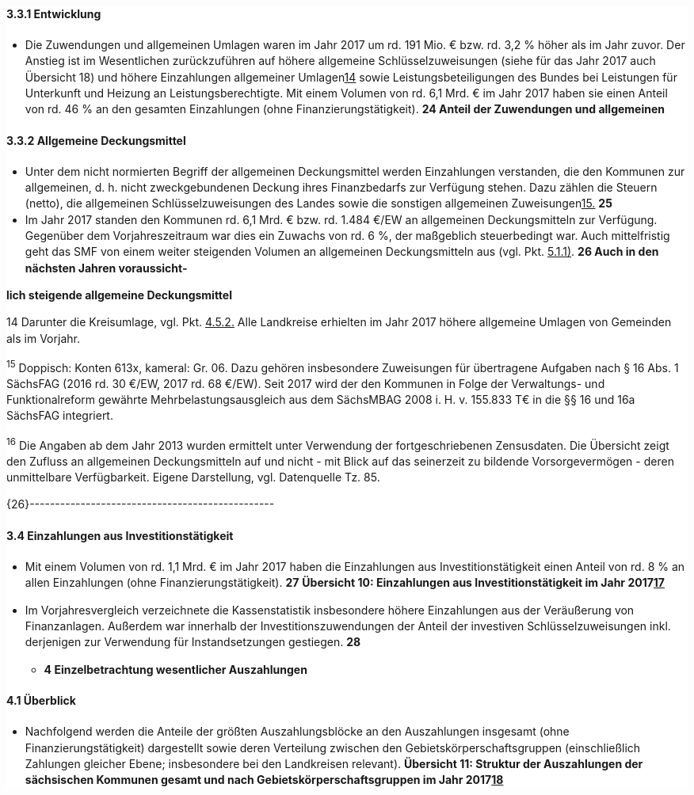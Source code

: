 #### **3.3.1 Entwicklung**

- Die Zuwendungen und allgemeinen Umlagen waren im Jahr 2017 um rd. 191 Mio. € bzw. rd. 3,2 % höher als im Jahr zuvor. Der Anstieg ist im Wesentlichen zurückzuführen auf höhere allgemeine Schlüsselzuweisungen (siehe für das Jahr 2017 auch Übersicht 18) und höhere Einzahlungen allgemeiner Umlagen[14](#page-25-0) sowie Leistungsbeteiligungen des Bundes bei Leistungen für Unterkunft und Heizung an Leistungsberechtigte. Mit einem Volumen von rd. 6,1 Mrd. € im Jahr 2017 haben sie einen Anteil von rd. 46 % an den gesamten Einzahlungen (ohne Finanzierungstätigkeit). **24 Anteil der Zuwendungen und allgemeinen**
#### **3.3.2 Allgemeine Deckungsmittel**

- Unter dem nicht normierten Begriff der allgemeinen Deckungsmittel werden Einzahlungen verstanden, die den Kommunen zur allgemeinen, d. h. nicht zweckgebundenen Deckung ihres Finanzbedarfs zur Verfügung stehen. Dazu zählen die Steuern (netto), die allgemeinen Schlüsselzuweisungen des Landes sowie die sonstigen allgemeinen Zuweisungen[15.](#page-25-1) **25**
- Im Jahr 2017 standen den Kommunen rd. 6,1 Mrd. € bzw. rd. 1.484 €/EW an allgemeinen Deckungsmitteln zur Verfügung. Gegenüber dem Vorjahreszeitraum war dies ein Zuwachs von rd. 6 %, der maßgeblich steuerbedingt war. Auch mittelfristig geht das SMF von einem weiter steigenden Volumen an allgemeinen Deckungsmitteln aus (vgl. Pkt. [5.1.1)](#page-32-0). **26 Auch in den nächsten Jahren voraussicht-**

**lich steigende allgemeine Deckungsmittel**

<span id="page-25-0"></span> 14 Darunter die Kreisumlage, vgl. Pkt. [4.5.2.](#page-30-0) Alle Landkreise erhielten im Jahr 2017 höhere allgemeine Umlagen von Gemeinden als im Vorjahr.

<span id="page-25-1"></span><sup>15</sup> Doppisch: Konten 613x, kameral: Gr. 06. Dazu gehören insbesondere Zuweisungen für übertragene Aufgaben nach § 16 Abs. 1 SächsFAG (2016 rd. 30 €/EW, 2017 rd. 68 €/EW). Seit 2017 wird der den Kommunen in Folge der Verwaltungs- und Funktionalreform gewährte Mehrbelastungsausgleich aus dem SächsMBAG 2008 i. H. v. 155.833 T€ in die §§ 16 und 16a SächsFAG integriert.

<span id="page-25-2"></span><sup>16</sup> Die Angaben ab dem Jahr 2013 wurden ermittelt unter Verwendung der fortgeschriebenen Zensusdaten. Die Übersicht zeigt den Zufluss an allgemeinen Deckungsmitteln auf und nicht - mit Blick auf das seinerzeit zu bildende Vorsorgevermögen - deren unmittelbare Verfügbarkeit. Eigene Darstellung, vgl. Datenquelle Tz. 85.

{26}------------------------------------------------

#### **3.4 Einzahlungen aus Investitionstätigkeit**

- Mit einem Volumen von rd. 1,1 Mrd. € im Jahr 2017 haben die Einzahlungen aus Investitionstätigkeit einen Anteil von rd. 8 % an allen Einzahlungen (ohne Finanzierungstätigkeit). **27**
**Übersicht 10: Einzahlungen aus Investitionstätigkeit im Jahr 2017[17](#page-26-0)**

- Im Vorjahresvergleich verzeichnete die Kassenstatistik insbesondere höhere Einzahlungen aus der Veräußerung von Finanzanlagen. Außerdem war innerhalb der Investitionszuwendungen der Anteil der investiven Schlüsselzuweisungen inkl. derjenigen zur Verwendung für Instandsetzungen gestiegen. **28**
	- **4 Einzelbetrachtung wesentlicher Auszahlungen**

#### **4.1 Überblick**

- Nachfolgend werden die Anteile der größten Auszahlungsblöcke an den Auszahlungen insgesamt (ohne Finanzierungstätigkeit) dargestellt sowie deren Verteilung zwischen den Gebietskörperschaftsgruppen (einschließlich Zahlungen gleicher Ebene; insbesondere bei den Landkreisen relevant).
**Übersicht 11: Struktur der Auszahlungen der sächsischen Kommunen gesamt und nach Gebietskörperschaftsgruppen im Jahr 2017[18](#page-26-1)**

